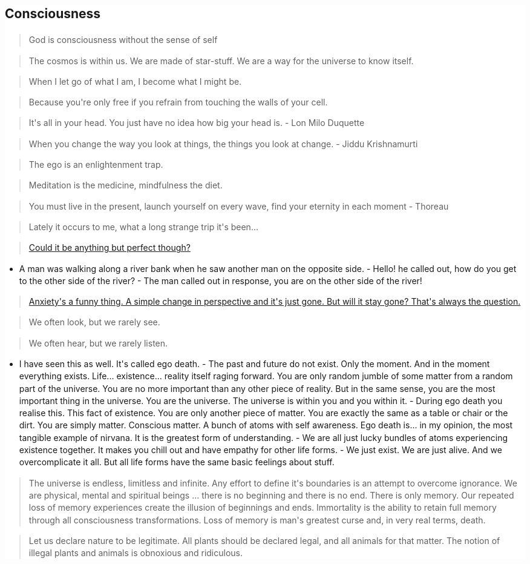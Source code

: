## Consciousness

> God is consciousness without the sense of self

> The cosmos is within us. We are made of star-stuff. We are a way for the universe to know itself.

> When I let go of what I am, I become what I might be.

> Because you're only free if you refrain from touching the walls of your cell.

> It's all in your head. You just have no idea how big your head is. - Lon Milo Duquette

> When you change the way you look at things, the things you look at change. - Jiddu Krishnamurti

> The ego is an enlightenment trap.

> Meditation is the medicine, mindfulness the diet.

> You must live in the present, launch yourself on every wave, find your eternity in each moment - Thoreau

> Lately it occurs to me, what a long strange trip it's been...

> [Could it be anything but perfect though?](https://www.reddit.com/r/DMT/comments/5pul1f/i_love_you_everything_is_perfect/)

- A man was walking along a river bank when he saw another man on the opposite side. - Hello! he called out, how do you get to the other side of the river? - The man called out in response, you are on the other side of the river!

> [Anxiety's a funny thing. A simple change in perspective and it's just gone. But will it stay gone? That's always the question.](https://www.reddit.com/r/Meditation/comments/5b9n3d/philosopher_alan_watts_short_lecture_on_letting_go/)

> We often look, but we rarely see.

> We often hear, but we rarely listen.

- I have seen this as well. It's called ego death. - The past and future do not exist. Only the moment. And in the moment everything exists. Life... existence... reality itself raging forward. You are only random jumble of some matter from a random part of the universe. You are no more important than any other piece of reality. But in the same sense, you are the most important thing in the universe. You are the universe. The universe is within you and you within it. - During ego death you realise this. This fact of existence. You are only another piece of matter. You are exactly the same as a table or chair or the dirt. You are simply matter. Conscious matter. A bunch of atoms with self awareness. Ego death is... in my opinion, the most tangible example of nirvana. It is the greatest form of understanding. - We are all just lucky bundles of atoms experiencing existence together. It makes you chill out and have empathy for other life forms. - We just exist. We are just alive. And we overcomplicate it all. But all life forms have the same basic feelings about stuff.

> The universe is endless, limitless and infinite. Any effort to define it's boundaries is an attempt to overcome ignorance. We are physical, mental and spiritual beings ... there is no beginning and there is no end. There is only memory. Our repeated loss of memory experiences create the illusion of beginnings and ends. Immortality is the ability to retain full memory through all consciousness transformations. Loss of memory is man's greatest curse and, in very real terms, death.

> Let us declare nature to be legitimate. All plants should be declared legal, and all animals for that matter. The notion of illegal plants and animals is obnoxious and ridiculous.
